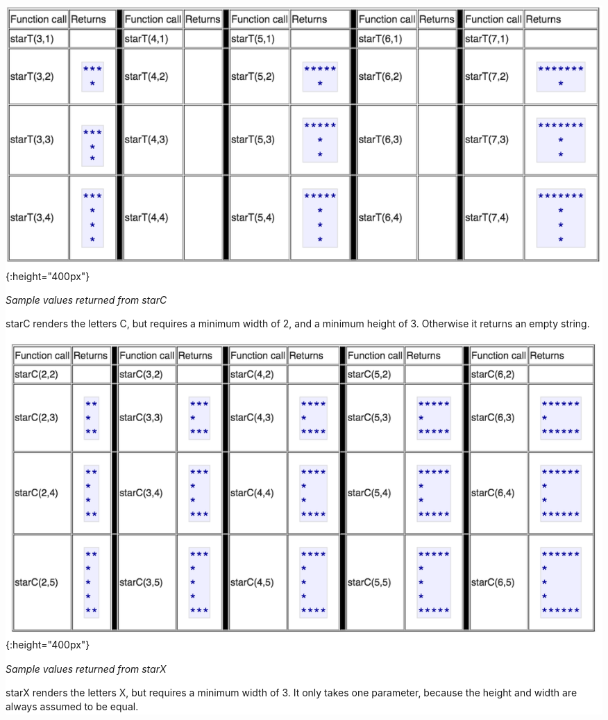 ![starT](gsa01/starT.png){:height="400px"}

*Sample values returned from starC*

starC renders the letters C, but requires a minimum width of 2, and a minimum height of 3.  Otherwise it returns an empty string.

![starC](gsa01/starC.png){:height="400px"}


*Sample values returned from starX*

starX renders the letters X, but requires a minimum width of 3.   It only takes one parameter, because the height and width are always assumed to be equal.
